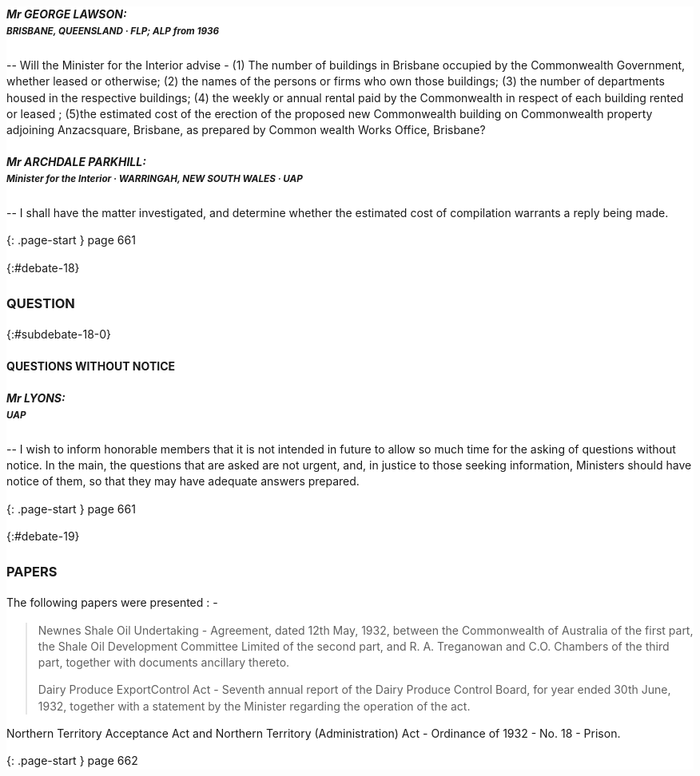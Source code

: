 ##### Mr GEORGE LAWSON:<br><small class="text-muted">BRISBANE, QUEENSLAND &middot; FLP; ALP from 1936</small>

-- Will the Minister for the Interior advise - (1) The number of buildings in Brisbane occupied by the Commonwealth Government, whether leased or otherwise; (2) the names of the persons or firms who own those buildings; (3) the number of departments housed in the respective buildings; (4) the weekly or annual rental paid by the Commonwealth in respect of each building rented or leased ; (5)the estimated cost of the erection of the proposed new Commonwealth building on Commonwealth property adjoining Anzacsquare, Brisbane, as prepared by Common wealth Works Office, Brisbane? 

##### Mr ARCHDALE PARKHILL:<br><small class="text-muted">Minister for the Interior &middot; WARRINGAH, NEW SOUTH WALES &middot; UAP</small>

-- I shall have the matter investigated, and determine whether the estimated cost of compilation warrants a reply being made. 

{: .page-start }
page 661

{:#debate-18}
### QUESTION

{:#subdebate-18-0}
#### QUESTIONS WITHOUT NOTICE

##### Mr LYONS:<br><small class="text-muted">UAP</small>

-- I wish to inform honorable members that it is not intended in future to allow so much time for the asking of questions without notice. In the main, the questions that are asked are not urgent, and, in justice to those seeking information, Ministers should have notice of them, so that they may have adequate answers prepared. 

{: .page-start }
page 661

{:#debate-19}
### PAPERS

The following papers were presented :  - 

  >Newnes Shale Oil Undertaking - Agreement, dated 12th May, 1932, between the Commonwealth of Australia of the first part, the Shale Oil Development Committee Limited of the second part, and R. A. Treganowan and C.O. Chambers of the third part, together with documents ancillary thereto. 
  >
  >Dairy Produce ExportControl Act - Seventh annual report of the Dairy Produce Control Board, for year ended 30th June, 1932, together with a statement by the Minister regarding the operation of the act. 

Northern Territory Acceptance Act and Northern Territory (Administration) Act - Ordinance of 1932 - No. 18 - Prison. 

{: .page-start }
page 662
